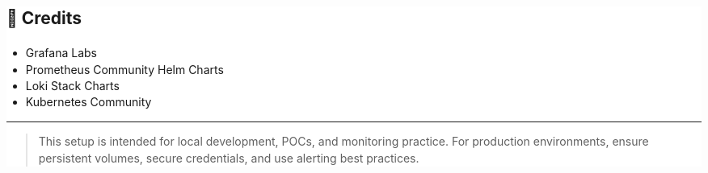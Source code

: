 
## 📌 Credits
- Grafana Labs
- Prometheus Community Helm Charts
- Loki Stack Charts
- Kubernetes Community

---

> This setup is intended for local development, POCs, and monitoring practice. For production environments, ensure persistent volumes, secure credentials, and use alerting best practices.



